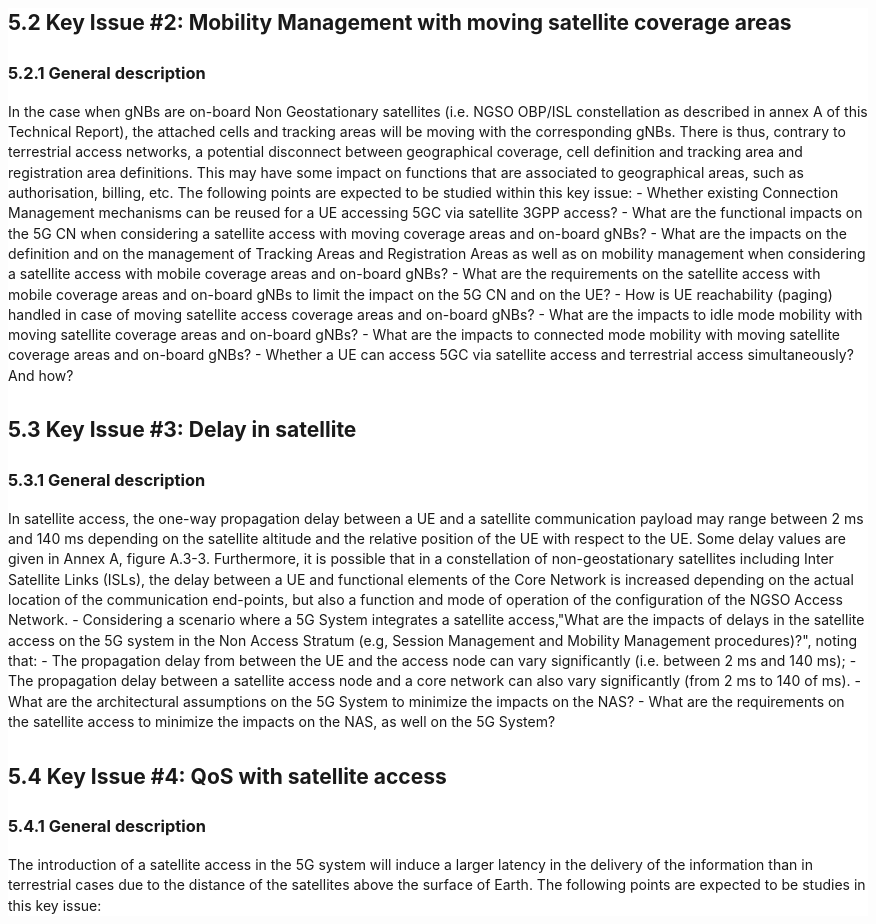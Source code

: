 ## 5.2 Key Issue #2: Mobility Management with moving satellite coverage areas
### 5.2.1 General description
In the case when gNBs are on-board Non Geostationary satellites (i.e. NGSO
OBP/ISL constellation as described in annex A of this Technical Report), the
attached cells and tracking areas will be moving with the corresponding gNBs.
There is thus, contrary to terrestrial access networks, a potential disconnect
between geographical coverage, cell definition and tracking area and
registration area definitions.
This may have some impact on functions that are associated to geographical
areas, such as authorisation, billing, etc.
The following points are expected to be studied within this key issue:
\- Whether existing Connection Management mechanisms can be reused for a UE
accessing 5GC via satellite 3GPP access?
\- What are the functional impacts on the 5G CN when considering a satellite
access with moving coverage areas and on-board gNBs?
\- What are the impacts on the definition and on the management of Tracking
Areas and Registration Areas as well as on mobility management when
considering a satellite access with mobile coverage areas and on-board gNBs?
\- What are the requirements on the satellite access with mobile coverage
areas and on-board gNBs to limit the impact on the 5G CN and on the UE?
\- How is UE reachability (paging) handled in case of moving satellite access
coverage areas and on-board gNBs?
\- What are the impacts to idle mode mobility with moving satellite coverage
areas and on-board gNBs?
\- What are the impacts to connected mode mobility with moving satellite
coverage areas and on-board gNBs?
\- Whether a UE can access 5GC via satellite access and terrestrial access
simultaneously? And how?
## 5.3 Key Issue #3: Delay in satellite
### 5.3.1 General description
In satellite access, the one-way propagation delay between a UE and a
satellite communication payload may range between 2 ms and 140 ms depending on
the satellite altitude and the relative position of the UE with respect to the
UE. Some delay values are given in Annex A, figure A.3-3. Furthermore, it is
possible that in a constellation of non-geostationary satellites including
Inter Satellite Links (ISLs), the delay between a UE and functional elements
of the Core Network is increased depending on the actual location of the
communication end-points, but also a function and mode of operation of the
configuration of the NGSO Access Network.
\- Considering a scenario where a 5G System integrates a satellite
access,"What are the impacts of delays in the satellite access on the 5G
system in the Non Access Stratum (e.g, Session Management and Mobility
Management procedures)?", noting that:
\- The propagation delay from between the UE and the access node can vary
significantly (i.e. between 2 ms and 140 ms);
\- The propagation delay between a satellite access node and a core network
can also vary significantly (from 2 ms to 140 of ms).
\- What are the architectural assumptions on the 5G System to minimize the
impacts on the NAS?
\- What are the requirements on the satellite access to minimize the impacts
on the NAS, as well on the 5G System?
## 5.4 Key Issue #4: QoS with satellite access
### 5.4.1 General description
The introduction of a satellite access in the 5G system will induce a larger
latency in the delivery of the information than in terrestrial cases due to
the distance of the satellites above the surface of Earth.
The following points are expected to be studies in this key issue: